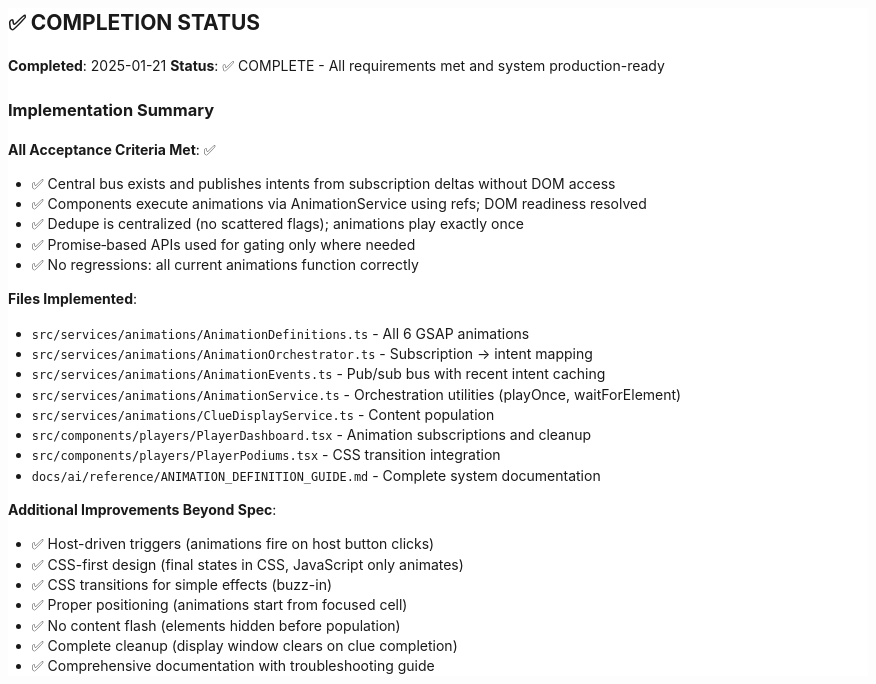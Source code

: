
## ✅ COMPLETION STATUS

**Completed**: 2025-01-21
**Status**: ✅ COMPLETE - All requirements met and system production-ready

### Implementation Summary

**All Acceptance Criteria Met**: ✅
- ✅ Central bus exists and publishes intents from subscription deltas without DOM access
- ✅ Components execute animations via AnimationService using refs; DOM readiness resolved
- ✅ Dedupe is centralized (no scattered flags); animations play exactly once
- ✅ Promise‑based APIs used for gating only where needed
- ✅ No regressions: all current animations function correctly

**Files Implemented**:
- `src/services/animations/AnimationDefinitions.ts` - All 6 GSAP animations
- `src/services/animations/AnimationOrchestrator.ts` - Subscription → intent mapping
- `src/services/animations/AnimationEvents.ts` - Pub/sub bus with recent intent caching
- `src/services/animations/AnimationService.ts` - Orchestration utilities (playOnce, waitForElement)
- `src/services/animations/ClueDisplayService.ts` - Content population
- `src/components/players/PlayerDashboard.tsx` - Animation subscriptions and cleanup
- `src/components/players/PlayerPodiums.tsx` - CSS transition integration
- `docs/ai/reference/ANIMATION_DEFINITION_GUIDE.md` - Complete system documentation

**Additional Improvements Beyond Spec**:
- ✅ Host-driven triggers (animations fire on host button clicks)
- ✅ CSS-first design (final states in CSS, JavaScript only animates)
- ✅ CSS transitions for simple effects (buzz-in)
- ✅ Proper positioning (animations start from focused cell)
- ✅ No content flash (elements hidden before population)
- ✅ Complete cleanup (display window clears on clue completion)
- ✅ Comprehensive documentation with troubleshooting guide